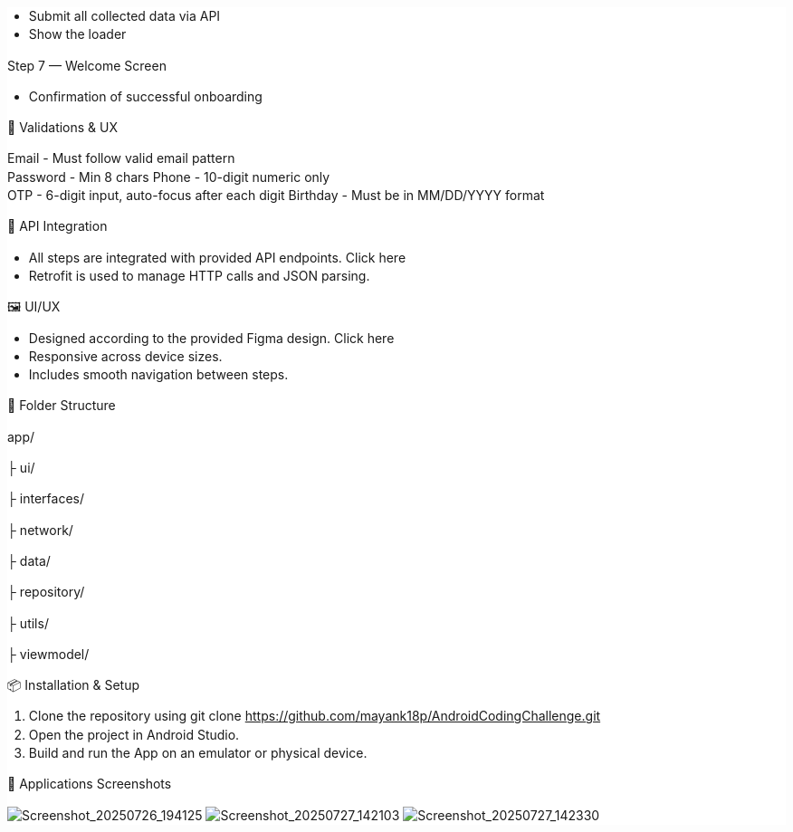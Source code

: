 - Submit all collected data via API
- Show the loader

Step 7 — Welcome Screen

- Confirmation of successful onboarding


🧪 Validations & UX 

Email - Must follow valid email pattern  
Password - Min 8 chars
Phone - 10-digit numeric only  
OTP - 6-digit input, auto-focus after each digit
Birthday - Must be in MM/DD/YYYY format 


🔗 API Integration

- All steps are integrated with provided API endpoints. Click here
- Retrofit is used to manage HTTP calls and JSON parsing.

🖼 UI/UX

- Designed according to the provided Figma design. Click here
- Responsive across device sizes.
- Includes smooth navigation between steps. 

🧩 Folder Structure

app/

├ ui/

├ interfaces/

├ network/

├ data/

├ repository/

├ utils/

├ viewmodel/


📦 Installation & Setup

1. Clone the repository using git clone https://github.com/mayank18p/AndroidCodingChallenge.git
2. Open the project in Android Studio.
3. Build and run the App on an emulator or physical device.

📸 Applications Screenshots

<img width="1080" height="2160" alt="Screenshot_20250726_194125" src="https://github.com/user-attachments/assets/9d775bb0-e06e-49a7-9e00-3f77ec740a25" />

<img width="1080" height="2160" alt="Screenshot_20250727_142103" src="https://github.com/user-attachments/assets/e92762c8-25f9-46a7-b352-bf170ec275ca" />

<img width="1080" height="2160" alt="Screenshot_20250727_142330" src="https://github.com/user-attachments/assets/57c5348c-4676-41fd-86fd-499e9047e75e" />
